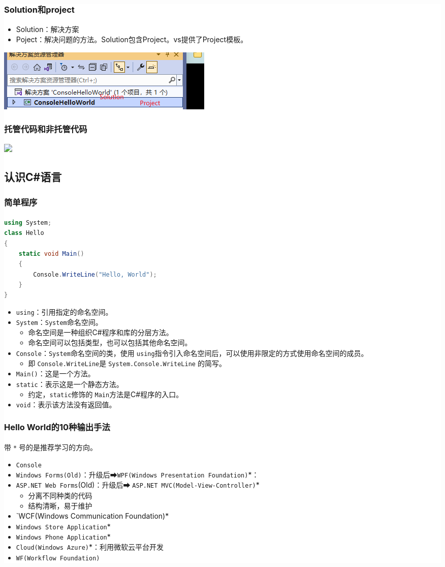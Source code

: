 ### Solution和project

- Solution：解决方案
- Poject：解决问题的方法。Solution包含Project。vs提供了Project模板。

![](attachments/20230504094116.png)

### 托管代码和非托管代码

![](attachments/Pasted%20image%2020230504224436.png)

## 认识C#语言

### 简单程序

```c#
using System;
class Hello
{
	static void Main()
	{
		Console.WriteLine("Hello, World");
	}
}
```

- `using`：引用指定的命名空间。
- `System`：`System`命名空间。
  - 命名空间是一种组织C#程序和库的分层方法。
  - 命名空间可以包括类型，也可以包括其他命名空间。
- `Console`：`System`命名空间的类，使用 `using`指令引入命名空间后，可以使用非限定的方式使用命名空间的成员。
  - 即 `Console.WriteLine`是 `System.Console.WriteLine` 的简写。
- `Main()`：这是一个方法。
- `static`：表示这是一个静态方法。
  - 约定，`static`修饰的 `Main`方法是C#程序的入口。
- `void`：表示该方法没有返回值。

### Hello World的10种输出手法

带 `*` 号的是推荐学习的方向。

- `Console`
- `Windows Forms(Old)`：升级后➡`WPF(Windows Presentation Foundation)`*：
- `ASP.NET Web Forms`(Old)：升级后➡ `ASP.NET MVC(Model-View-Controller)`*
  - 分离不同种类的代码
  - 结构清晰，易于维护
- `WCF(Windows Communication Foundation)*
- `Windows Store Application`*
- `Windows Phone Application`*
- `Cloud(Windows Azure)`*：利用微软云平台开发
- `WF(Workflow Foundation)`
